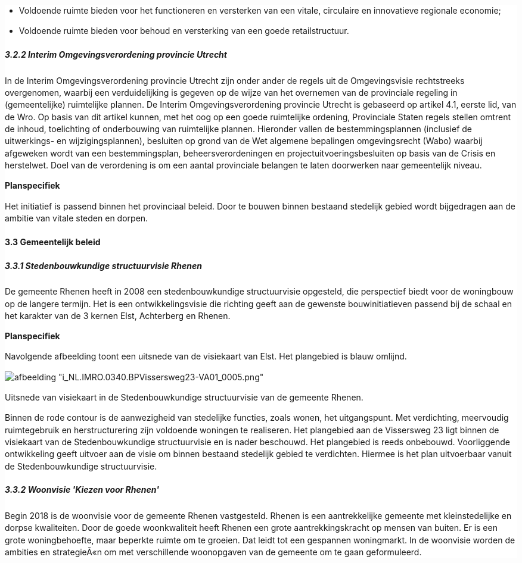 * Voldoende ruimte bieden voor het functioneren en versterken van een vitale, circulaire en innovatieve regionale economie;

* Voldoende ruimte bieden voor behoud en versterking van een goede retailstructuur.

##### 3\.2\.2 Interim Omgevingsverordening provincie Utrecht

In de Interim Omgevingsverordening provincie Utrecht zijn onder ander de regels uit de Omgevingsvisie rechtstreeks overgenomen, waarbij een verduidelijking is gegeven op de wijze van het overnemen van de provinciale regeling in (gemeentelijke) ruimtelijke plannen. De Interim Omgevingsverordening provincie Utrecht is gebaseerd op artikel 4\.1, eerste lid, van de Wro. Op basis van dit artikel kunnen, met het oog op een goede ruimtelijke ordening, Provinciale Staten regels stellen omtrent de inhoud, toelichting of onderbouwing van ruimtelijke plannen. Hieronder vallen de bestemmingsplannen (inclusief de uitwerkings\- en wijzigingsplannen), besluiten op grond van de Wet algemene bepalingen omgevingsrecht (Wabo) waarbij afgeweken wordt van een bestemmingsplan, beheersverordeningen en projectuitvoeringsbesluiten op basis van de Crisis en herstelwet. Doel van de verordening is om een aantal provinciale belangen te laten doorwerken naar gemeentelijk niveau.

**Planspecifiek**

Het initiatief is passend binnen het provinciaal beleid. Door te bouwen binnen bestaand stedelijk gebied wordt bijgedragen aan de ambitie van vitale steden en dorpen.

#### 3\.3 Gemeentelijk beleid

##### 3\.3\.1 Stedenbouwkundige structuurvisie Rhenen

De gemeente Rhenen heeft in 2008 een stedenbouwkundige structuurvisie opgesteld, die perspectief biedt voor de woningbouw op de langere termijn. Het is een ontwikkelingsvisie die richting geeft aan de gewenste bouwinitiatieven passend bij de schaal en het karakter van de 3 kernen Elst, Achterberg en Rhenen.

**Planspecifiek**

Navolgende afbeelding toont een uitsnede van de visiekaart van Elst. Het plangebied is blauw omlijnd.

![afbeelding "i_NL.IMRO.0340.BPVissersweg23-VA01_0005.png"](i_NL.IMRO.0340.BPVissersweg23-VA01_0005.png)

Uitsnede van visiekaart in de Stedenbouwkundige structuurvisie van de gemeente Rhenen.

Binnen de rode contour is de aanwezigheid van stedelijke functies, zoals wonen, het uitgangspunt. Met verdichting, meervoudig ruimtegebruik en herstructurering zijn voldoende woningen te realiseren. Het plangebied aan de Vissersweg 23 ligt binnen de visiekaart van de Stedenbouwkundige structuurvisie en is nader beschouwd. Het plangebied is reeds onbebouwd. Voorliggende ontwikkeling geeft uitvoer aan de visie om binnen bestaand stedelijk gebied te verdichten. Hiermee is het plan uitvoerbaar vanuit de Stedenbouwkundige structuurvisie.

##### 3\.3\.2 Woonvisie 'Kiezen voor Rhenen'

Begin 2018 is de woonvisie voor de gemeente Rhenen vastgesteld. Rhenen is een aantrekkelijke gemeente met kleinstedelijke en dorpse kwaliteiten. Door de goede woonkwaliteit heeft Rhenen een grote aantrekkingskracht op mensen van buiten. Er is een grote woningbehoefte, maar beperkte ruimte om te groeien. Dat leidt tot een gespannen woningmarkt. In de woonvisie worden de ambities en strategieÃ«n om met verschillende woonopgaven van de gemeente om te gaan geformuleerd.
